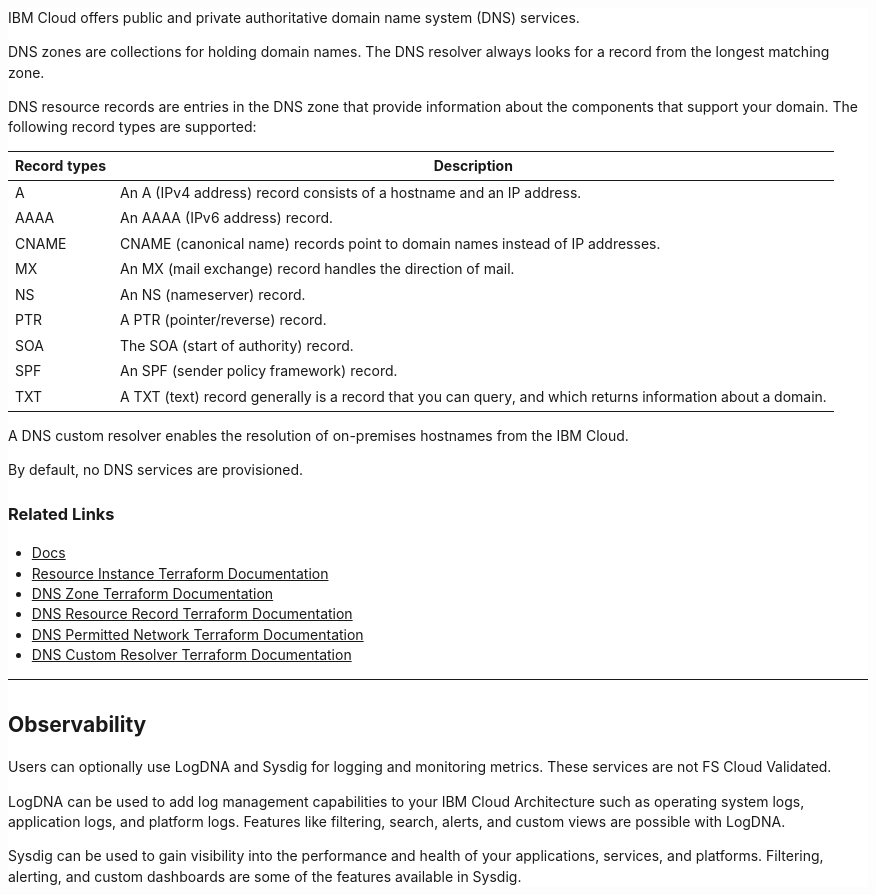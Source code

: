 IBM Cloud offers public and private authoritative domain name system (DNS) services.

DNS zones are collections for holding domain names. The DNS resolver always looks for a record from the longest matching zone.

DNS resource records are entries in the DNS zone that provide information about the components that support your domain. The following record types are supported:

Record types | Description
-------------|-------------------------------------------------------------------------------------------------------------
A            | An A (IPv4 address) record consists of a hostname and an IP address.
AAAA         | An AAAA (IPv6 address) record.
CNAME        | CNAME (canonical name) records point to domain names instead of IP addresses.
MX           | An MX (mail exchange) record handles the direction of mail.
NS           | An NS (nameserver) record.
PTR          | A PTR (pointer/reverse) record.
SOA          | The SOA (start of authority) record.
SPF          | An SPF (sender policy framework) record.
TXT          | A TXT (text) record generally is a record that you can query, and which returns information about a domain.

A DNS custom resolver enables the resolution of on-premises hostnames from the IBM Cloud.

By default, no DNS services are provisioned.

### Related Links

- [Docs](https://cloud.ibm.com/docs/dns-svcs)
- [Resource Instance Terraform Documentation](https://registry.terraform.io/providers/IBM-Cloud/ibm/latest/docs/resources/resource_instance)
- [DNS Zone Terraform Documentation](https://registry.terraform.io/providers/IBM-Cloud/ibm/latest/docs/resources/dns_zone)
- [DNS Resource Record Terraform Documentation](https://registry.terraform.io/providers/IBM-Cloud/ibm/latest/docs/resources/dns_resource_record)
- [DNS Permitted Network Terraform Documentation](https://registry.terraform.io/providers/IBM-Cloud/ibm/latest/docs/resources/dns_permitted_network)
- [DNS Custom Resolver Terraform Documentation](https://registry.terraform.io/providers/IBM-Cloud/ibm/latest/docs/resources/dns_custom_resolver)

-----

## Observability

Users can optionally use LogDNA and Sysdig for logging and monitoring metrics. These services are not FS Cloud Validated.

LogDNA can be used to add log management capabilities to your IBM Cloud Architecture such as operating system logs, application logs, and platform logs. Features like filtering, search, alerts, and custom views are possible with LogDNA.

Sysdig can be used to gain visibility into the performance and health of your applications, services, and platforms. Filtering, alerting, and custom dashboards are some of the features available in Sysdig.
